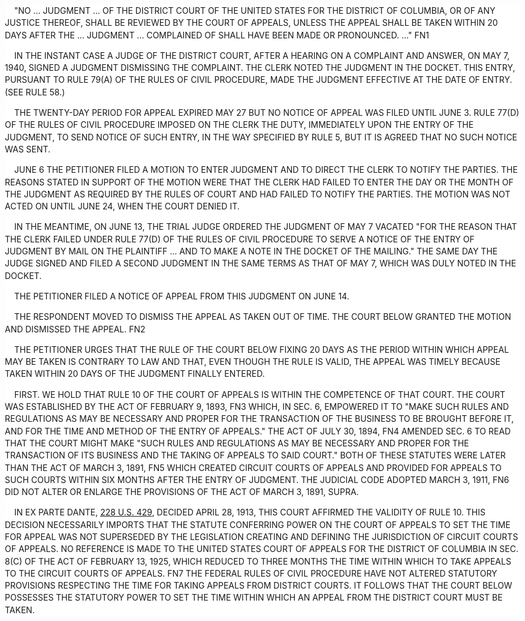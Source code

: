     "NO  ...  JUDGMENT  ...  OF THE DISTRICT COURT OF THE UNITED STATES FOR THE DISTRICT OF COLUMBIA, OR OF ANY JUSTICE THEREOF, SHALL BE REVIEWED BY THE COURT OF APPEALS, UNLESS THE APPEAL SHALL BE TAKEN WITHIN 20 DAYS AFTER THE  ...  JUDGMENT  ...  COMPLAINED OF SHALL HAVE BEEN MADE OR PRONOUNCED.  ..."  FN1

    IN THE INSTANT CASE A JUDGE OF THE DISTRICT COURT, AFTER A HEARING ON A COMPLAINT AND ANSWER, ON MAY 7, 1940, SIGNED A JUDGMENT DISMISSING THE COMPLAINT.  THE CLERK NOTED THE JUDGMENT IN THE DOCKET.  THIS ENTRY, PURSUANT TO RULE 79(A) OF THE RULES OF CIVIL PROCEDURE, MADE THE JUDGMENT EFFECTIVE AT THE DATE OF ENTRY.  (SEE RULE 58.)

    THE TWENTY-DAY PERIOD FOR APPEAL EXPIRED MAY 27 BUT NO NOTICE OF APPEAL WAS FILED UNTIL JUNE 3.  RULE 77(D) OF THE RULES OF CIVIL PROCEDURE IMPOSED ON THE CLERK THE DUTY, IMMEDIATELY UPON THE ENTRY OF THE JUDGMENT, TO SEND NOTICE OF SUCH ENTRY, IN THE WAY SPECIFIED BY RULE 5, BUT IT IS AGREED THAT NO SUCH NOTICE WAS SENT.

    JUNE 6 THE PETITIONER FILED A MOTION TO ENTER JUDGMENT AND TO DIRECT THE CLERK TO NOTIFY THE PARTIES.  THE REASONS STATED IN SUPPORT OF THE MOTION WERE THAT THE CLERK HAD FAILED TO ENTER THE DAY OR THE MONTH OF THE JUDGMENT AS REQUIRED BY THE RULES OF COURT AND HAD FAILED TO NOTIFY THE PARTIES.  THE MOTION WAS NOT ACTED ON UNTIL JUNE 24, WHEN THE COURT DENIED IT.

    IN THE MEANTIME, ON JUNE 13, THE TRIAL JUDGE ORDERED THE JUDGMENT OF MAY 7 VACATED "FOR THE REASON THAT THE CLERK FAILED UNDER RULE 77(D) OF THE RULES OF CIVIL PROCEDURE TO SERVE A NOTICE OF THE ENTRY OF JUDGMENT BY MAIL ON THE PLAINTIFF  ...  AND TO MAKE A NOTE IN THE DOCKET OF THE MAILING."  THE SAME DAY THE JUDGE SIGNED AND FILED A SECOND JUDGMENT IN THE SAME TERMS AS THAT OF MAY 7, WHICH WAS DULY NOTED IN THE DOCKET.

    THE PETITIONER FILED A NOTICE OF APPEAL FROM THIS JUDGMENT ON JUNE 14.

    THE RESPONDENT MOVED TO DISMISS THE APPEAL AS TAKEN OUT OF TIME.  THE COURT BELOW GRANTED THE MOTION AND DISMISSED THE APPEAL.  FN2

    THE PETITIONER URGES THAT THE RULE OF THE COURT BELOW FIXING 20 DAYS AS THE PERIOD WITHIN WHICH APPEAL MAY BE TAKEN IS CONTRARY TO LAW AND THAT, EVEN THOUGH THE RULE IS VALID, THE APPEAL WAS TIMELY BECAUSE TAKEN WITHIN 20 DAYS OF THE JUDGMENT FINALLY ENTERED.

    FIRST.  WE HOLD THAT RULE 10 OF THE COURT OF APPEALS IS WITHIN THE COMPETENCE OF THAT COURT.  THE COURT WAS ESTABLISHED BY THE ACT OF FEBRUARY 9, 1893,  FN3  WHICH, IN SEC. 6, EMPOWERED IT TO "MAKE SUCH RULES AND REGULATIONS AS MAY BE NECESSARY AND PROPER FOR THE TRANSACTION OF THE BUSINESS TO BE BROUGHT BEFORE IT, AND FOR THE TIME AND METHOD OF THE ENTRY OF APPEALS."  THE ACT OF JULY 30, 1894,  FN4 AMENDED SEC. 6 TO READ THAT THE COURT MIGHT MAKE "SUCH RULES AND REGULATIONS AS MAY BE NECESSARY AND PROPER FOR THE TRANSACTION OF ITS BUSINESS AND THE TAKING OF APPEALS TO SAID COURT."  BOTH OF THESE STATUTES WERE LATER THAN THE ACT OF MARCH 3, 1891,  FN5 WHICH CREATED CIRCUIT COURTS OF APPEALS AND PROVIDED FOR APPEALS TO SUCH COURTS WITHIN SIX MONTHS AFTER THE ENTRY OF JUDGMENT.  THE JUDICIAL CODE ADOPTED MARCH 3, 1911,  FN6  DID NOT ALTER OR ENLARGE THE PROVISIONS OF THE ACT OF MARCH 3, 1891, SUPRA.

    IN EX PARTE DANTE, [228 U.S. 429][/us/courts/scotus/usReporter/228/429], DECIDED APRIL 28, 1913, THIS COURT AFFIRMED THE VALIDITY OF RULE 10.  THIS DECISION NECESSARILY IMPORTS THAT THE STATUTE CONFERRING POWER ON THE COURT OF APPEALS TO SET THE TIME FOR APPEAL WAS NOT SUPERSEDED BY THE LEGISLATION CREATING AND DEFINING THE JURISDICTION OF CIRCUIT COURTS OF APPEALS.  NO REFERENCE IS MADE TO THE UNITED STATES COURT OF APPEALS FOR THE DISTRICT OF COLUMBIA IN SEC. 8(C) OF THE ACT OF FEBRUARY 13, 1925, WHICH REDUCED TO THREE MONTHS THE TIME WITHIN WHICH TO TAKE APPEALS TO THE CIRCUIT COURTS OF APPEALS.  FN7  THE FEDERAL RULES OF CIVIL PROCEDURE HAVE NOT ALTERED STATUTORY PROVISIONS RESPECTING THE TIME FOR TAKING APPEALS FROM DISTRICT COURTS.  IT FOLLOWS THAT THE COURT BELOW POSSESSES THE STATUTORY POWER TO SET THE TIME WITHIN WHICH AN APPEAL FROM THE DISTRICT COURT MUST BE TAKEN.


[/us/courts/scotus/usReporter/320/520]: https://publicdocs.github.io/go/links?ns=uslm-x&ref=%2Fus%2Fcourts%2Fscotus%2FusReporter%2F320%2F520
[/us/courts/scotus/usReporter/318/753]: https://publicdocs.github.io/go/links?ns=uslm-x&ref=%2Fus%2Fcourts%2Fscotus%2FusReporter%2F318%2F753
[/us/courts/scotus/usReporter/228/429]: https://publicdocs.github.io/go/links?ns=uslm-x&ref=%2Fus%2Fcourts%2Fscotus%2FusReporter%2F228%2F429
[/us/stat/27/434]: https://publicdocs.github.io/go/links?ns=uslm&ref=%2Fus%2Fstat%2F27%2F434
[/us/stat/28/160]: https://publicdocs.github.io/go/links?ns=uslm&ref=%2Fus%2Fstat%2F28%2F160
[/us/stat/26/826]: https://publicdocs.github.io/go/links?ns=uslm&ref=%2Fus%2Fstat%2F26%2F826
[/us/stat/36/1087]: https://publicdocs.github.io/go/links?ns=uslm&ref=%2Fus%2Fstat%2F36%2F1087
[/us/stat/43/936]: https://publicdocs.github.io/go/links?ns=uslm&ref=%2Fus%2Fstat%2F43%2F936
[/us/courts/scotus/usReporter/217/423]: https://publicdocs.github.io/go/links?ns=uslm-x&ref=%2Fus%2Fcourts%2Fscotus%2FusReporter%2F217%2F423
[/us/courts/scotus/usReporter/228/429]: https://publicdocs.github.io/go/links?ns=uslm-x&ref=%2Fus%2Fcourts%2Fscotus%2FusReporter%2F228%2F429
[/us/courts/scotus/usReporter/319/412]: https://publicdocs.github.io/go/links?ns=uslm-x&ref=%2Fus%2Fcourts%2Fscotus%2FusReporter%2F319%2F412
[/us/courts/scotus/usReporter/128/258]: https://publicdocs.github.io/go/links?ns=uslm-x&ref=%2Fus%2Fcourts%2Fscotus%2FusReporter%2F128%2F258
[/us/courts/scotus/usReporter/317/264]: https://publicdocs.github.io/go/links?ns=uslm-x&ref=%2Fus%2Fcourts%2Fscotus%2FusReporter%2F317%2F264
[/us/courts/scotus/usReporter/318/203]: https://publicdocs.github.io/go/links?ns=uslm-x&ref=%2Fus%2Fcourts%2Fscotus%2FusReporter%2F318%2F203
[/us/courts/scotus/usReporter/317/144]: https://publicdocs.github.io/go/links?ns=uslm-x&ref=%2Fus%2Fcourts%2Fscotus%2FusReporter%2F317%2F144
[/us/courts/scotus/usReporter/298/167]: https://publicdocs.github.io/go/links?ns=uslm-x&ref=%2Fus%2Fcourts%2Fscotus%2FusReporter%2F298%2F167
[/us/courts/scotus/usReporter/300/131]: https://publicdocs.github.io/go/links?ns=uslm-x&ref=%2Fus%2Fcourts%2Fscotus%2FusReporter%2F300%2F131